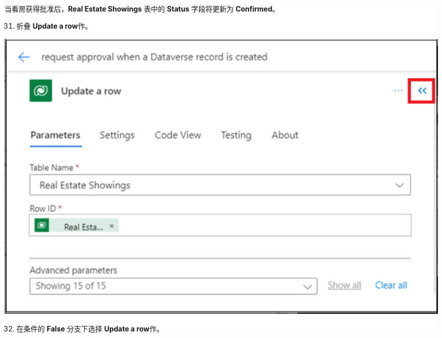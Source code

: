 当看房获得批准后，**Real Estate Showings** 表中的 **Status**
字段将更新为 **Confirmed**。

31. 折叠 **Update a row**作。

![](./media/image30.png)

32. 在条件的 **False** 分支下选择 **Update a row**作。
